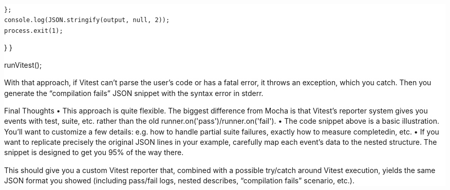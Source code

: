     };
    console.log(JSON.stringify(output, null, 2));
    process.exit(1);
  }
}

runVitest();

With that approach, if Vitest can’t parse the user’s code or has a fatal error, it throws an exception, which you catch. Then you generate the “compilation fails” JSON snippet with the syntax error in stderr.

Final Thoughts
	•	This approach is quite flexible. The biggest difference from Mocha is that Vitest’s reporter system gives you events with test, suite, etc. rather than the old runner.on('pass')/runner.on('fail').
	•	The code snippet above is a basic illustration. You’ll want to customize a few details: e.g. how to handle partial suite failures, exactly how to measure completedin, etc.
	•	If you want to replicate precisely the original JSON lines in your example, carefully map each event’s data to the nested structure. The snippet is designed to get you 95% of the way there.

This should give you a custom Vitest reporter that, combined with a possible try/catch around Vitest execution, yields the same JSON format you showed (including pass/fail logs, nested describes, “compilation fails” scenario, etc.).